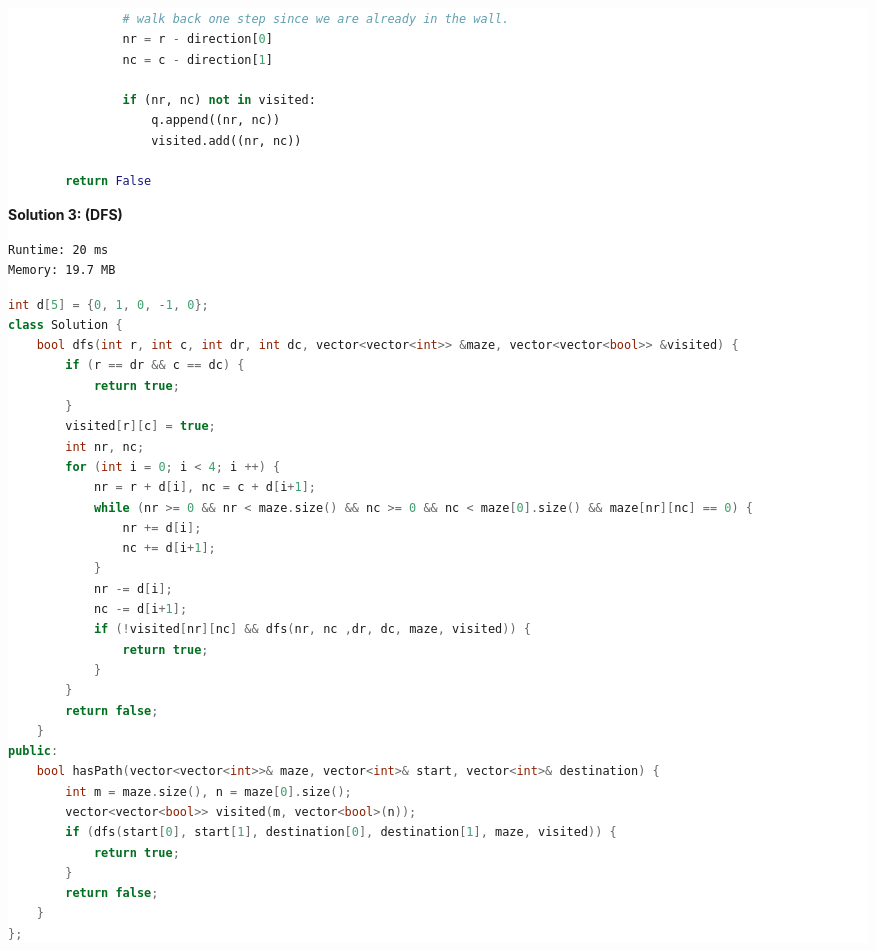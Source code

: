 ```python
                # walk back one step since we are already in the wall. 
                nr = r - direction[0]
                nc = c - direction[1]

                if (nr, nc) not in visited:
                    q.append((nr, nc))
                    visited.add((nr, nc))

        return False
```

**Solution 3: (DFS)**
```
Runtime: 20 ms
Memory: 19.7 MB
```
```c++
int d[5] = {0, 1, 0, -1, 0};
class Solution {
    bool dfs(int r, int c, int dr, int dc, vector<vector<int>> &maze, vector<vector<bool>> &visited) {
        if (r == dr && c == dc) {
            return true;
        }
        visited[r][c] = true;
        int nr, nc;
        for (int i = 0; i < 4; i ++) {
            nr = r + d[i], nc = c + d[i+1];
            while (nr >= 0 && nr < maze.size() && nc >= 0 && nc < maze[0].size() && maze[nr][nc] == 0) {
                nr += d[i];
                nc += d[i+1];
            }
            nr -= d[i];
            nc -= d[i+1];
            if (!visited[nr][nc] && dfs(nr, nc ,dr, dc, maze, visited)) {
                return true;
            }
        }
        return false;
    }
public:
    bool hasPath(vector<vector<int>>& maze, vector<int>& start, vector<int>& destination) {
        int m = maze.size(), n = maze[0].size();
        vector<vector<bool>> visited(m, vector<bool>(n));
        if (dfs(start[0], start[1], destination[0], destination[1], maze, visited)) {
            return true;
        }
        return false;
    }
};
```
